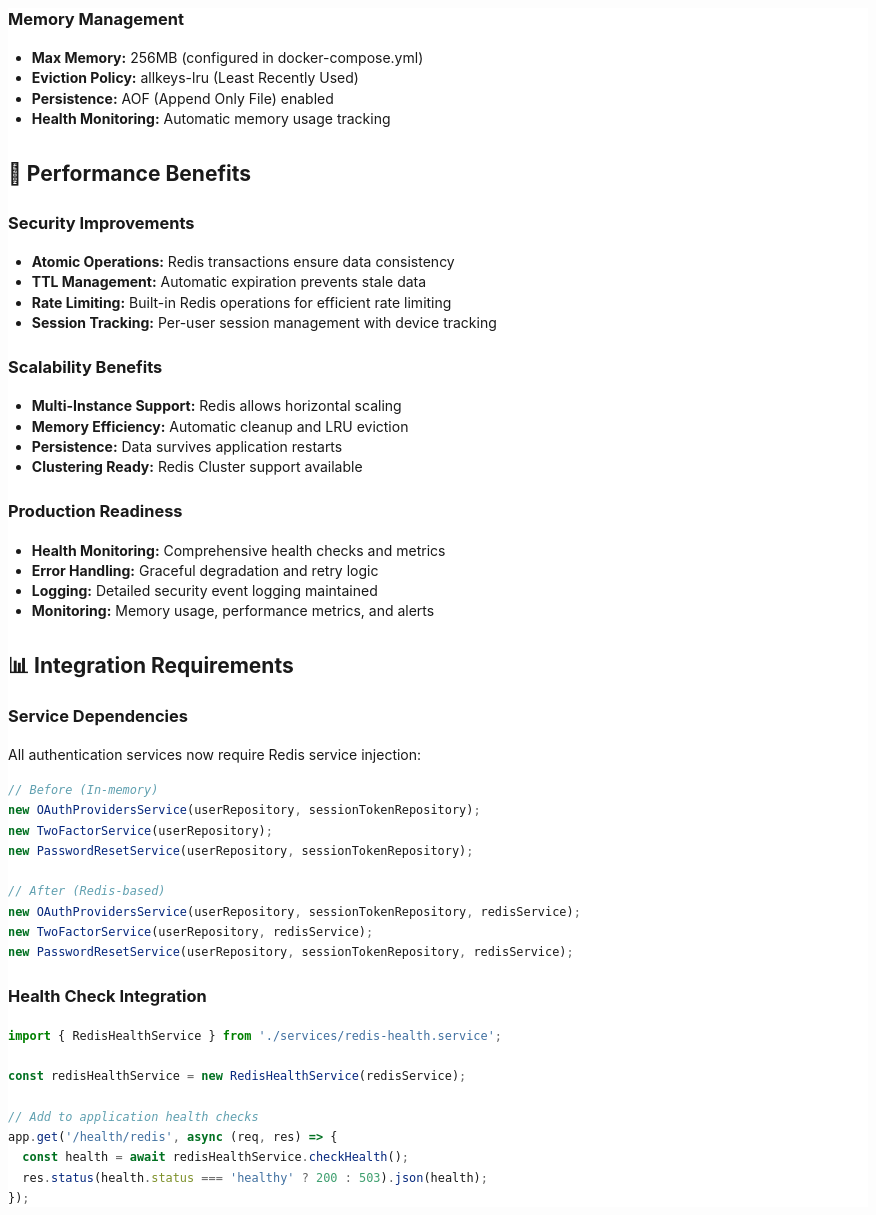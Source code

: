 ### Memory Management

- **Max Memory:** 256MB (configured in docker-compose.yml)
- **Eviction Policy:** allkeys-lru (Least Recently Used)
- **Persistence:** AOF (Append Only File) enabled
- **Health Monitoring:** Automatic memory usage tracking

## 🚀 Performance Benefits

### Security Improvements

- **Atomic Operations:** Redis transactions ensure data consistency
- **TTL Management:** Automatic expiration prevents stale data
- **Rate Limiting:** Built-in Redis operations for efficient rate limiting
- **Session Tracking:** Per-user session management with device tracking

### Scalability Benefits

- **Multi-Instance Support:** Redis allows horizontal scaling
- **Memory Efficiency:** Automatic cleanup and LRU eviction
- **Persistence:** Data survives application restarts
- **Clustering Ready:** Redis Cluster support available

### Production Readiness

- **Health Monitoring:** Comprehensive health checks and metrics
- **Error Handling:** Graceful degradation and retry logic
- **Logging:** Detailed security event logging maintained
- **Monitoring:** Memory usage, performance metrics, and alerts

## 📊 Integration Requirements

### Service Dependencies

All authentication services now require Redis service injection:

```typescript
// Before (In-memory)
new OAuthProvidersService(userRepository, sessionTokenRepository);
new TwoFactorService(userRepository);
new PasswordResetService(userRepository, sessionTokenRepository);

// After (Redis-based)
new OAuthProvidersService(userRepository, sessionTokenRepository, redisService);
new TwoFactorService(userRepository, redisService);
new PasswordResetService(userRepository, sessionTokenRepository, redisService);
```

### Health Check Integration

```typescript
import { RedisHealthService } from './services/redis-health.service';

const redisHealthService = new RedisHealthService(redisService);

// Add to application health checks
app.get('/health/redis', async (req, res) => {
  const health = await redisHealthService.checkHealth();
  res.status(health.status === 'healthy' ? 200 : 503).json(health);
});
```
